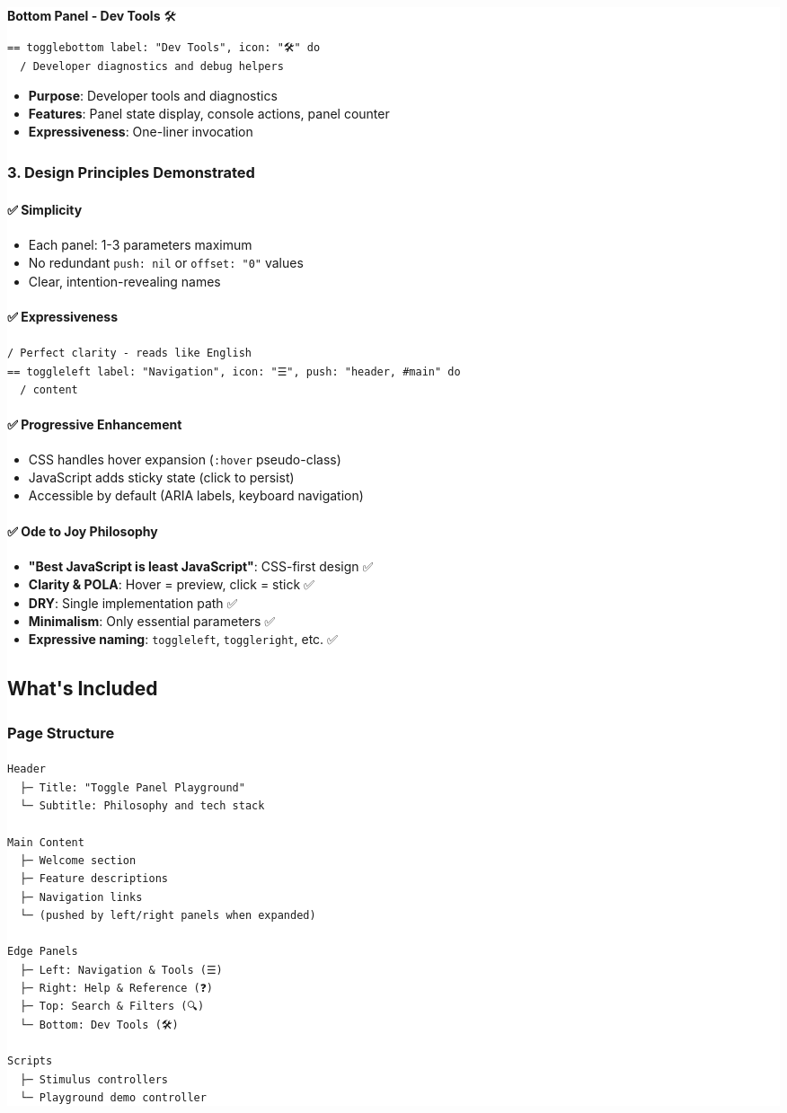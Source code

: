 **Bottom Panel - Dev Tools** 🛠️
```slim
== togglebottom label: "Dev Tools", icon: "🛠" do
  / Developer diagnostics and debug helpers
```
- **Purpose**: Developer tools and diagnostics
- **Features**: Panel state display, console actions, panel counter
- **Expressiveness**: One-liner invocation

### 3. Design Principles Demonstrated

#### ✅ Simplicity
- Each panel: 1-3 parameters maximum
- No redundant `push: nil` or `offset: "0"` values
- Clear, intention-revealing names

#### ✅ Expressiveness
```slim
/ Perfect clarity - reads like English
== toggleleft label: "Navigation", icon: "☰", push: "header, #main" do
  / content
```

#### ✅ Progressive Enhancement
- CSS handles hover expansion (`:hover` pseudo-class)
- JavaScript adds sticky state (click to persist)
- Accessible by default (ARIA labels, keyboard navigation)

#### ✅ Ode to Joy Philosophy
- **"Best JavaScript is least JavaScript"**: CSS-first design ✅
- **Clarity & POLA**: Hover = preview, click = stick ✅
- **DRY**: Single implementation path ✅
- **Minimalism**: Only essential parameters ✅
- **Expressive naming**: `toggleleft`, `toggleright`, etc. ✅

## What's Included

### Page Structure

```
Header
  ├─ Title: "Toggle Panel Playground"
  └─ Subtitle: Philosophy and tech stack

Main Content
  ├─ Welcome section
  ├─ Feature descriptions
  ├─ Navigation links
  └─ (pushed by left/right panels when expanded)

Edge Panels
  ├─ Left: Navigation & Tools (☰)
  ├─ Right: Help & Reference (❓)
  ├─ Top: Search & Filters (🔍)
  └─ Bottom: Dev Tools (🛠)

Scripts
  ├─ Stimulus controllers
  └─ Playground demo controller
```
